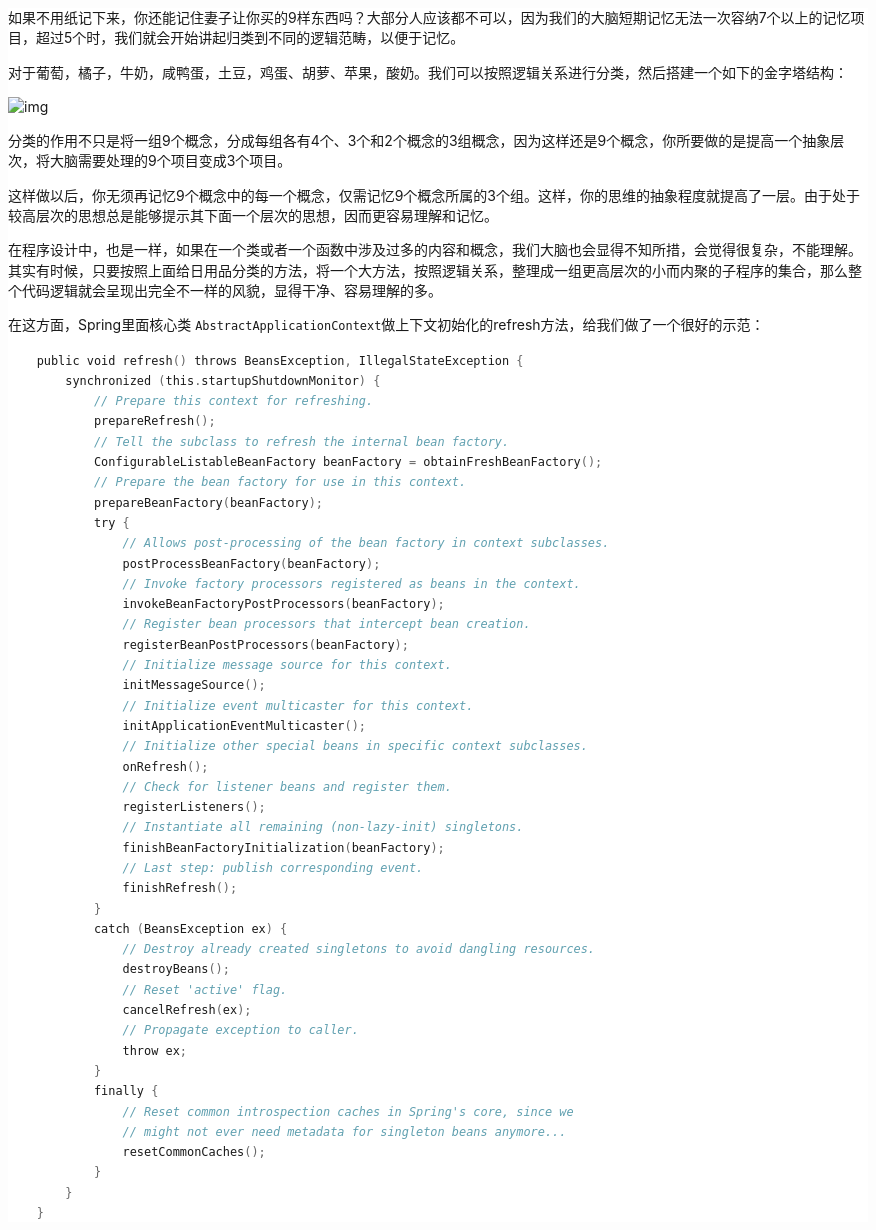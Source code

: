 如果不用纸记下来，你还能记住妻子让你买的9样东西吗？大部分人应该都不可以，因为我们的大脑短期记忆无法一次容纳7个以上的记忆项目，超过5个时，我们就会开始讲起归类到不同的逻辑范畴，以便于记忆。

对于葡萄，橘子，牛奶，咸鸭蛋，土豆，鸡蛋、胡萝、苹果，酸奶。我们可以按照逻辑关系进行分类，然后搭建一个如下的金字塔结构：

![img](%E5%A4%8D%E6%9D%82%E6%80%A7%E5%BA%94%E5%AF%B9%E4%B9%8B%E9%81%93%E2%80%94%E2%80%94%E6%8A%BD%E8%B1%A1.assets/format,png-163762852817280)

分类的作用不只是将一组9个概念，分成每组各有4个、3个和2个概念的3组概念，因为这样还是9个概念，你所要做的是提高一个抽象层次，将大脑需要处理的9个项目变成3个项目。

这样做以后，你无须再记忆9个概念中的每一个概念，仅需记忆9个概念所属的3个组。这样，你的思维的抽象程度就提高了一层。由于处于较高层次的思想总是能够提示其下面一个层次的思想，因而更容易理解和记忆。

在程序设计中，也是一样，如果在一个类或者一个函数中涉及过多的内容和概念，我们大脑也会显得不知所措，会觉得很复杂，不能理解。其实有时候，只要按照上面给日用品分类的方法，将一个大方法，按照逻辑关系，整理成一组更高层次的小而内聚的子程序的集合，那么整个代码逻辑就会呈现出完全不一样的风貌，显得干净、容易理解的多。

在这方面，Spring里面核心类 `AbstractApplicationContext`做上下文初始化的refresh方法，给我们做了一个很好的示范：

```go
    public void refresh() throws BeansException, IllegalStateException {
        synchronized (this.startupShutdownMonitor) {
            // Prepare this context for refreshing.
            prepareRefresh();
            // Tell the subclass to refresh the internal bean factory.
            ConfigurableListableBeanFactory beanFactory = obtainFreshBeanFactory();
            // Prepare the bean factory for use in this context.
            prepareBeanFactory(beanFactory);
            try {
                // Allows post-processing of the bean factory in context subclasses.
                postProcessBeanFactory(beanFactory);
                // Invoke factory processors registered as beans in the context.
                invokeBeanFactoryPostProcessors(beanFactory);
                // Register bean processors that intercept bean creation.
                registerBeanPostProcessors(beanFactory);
                // Initialize message source for this context.
                initMessageSource();
                // Initialize event multicaster for this context.
                initApplicationEventMulticaster();
                // Initialize other special beans in specific context subclasses.
                onRefresh();
                // Check for listener beans and register them.
                registerListeners();
                // Instantiate all remaining (non-lazy-init) singletons.
                finishBeanFactoryInitialization(beanFactory);
                // Last step: publish corresponding event.
                finishRefresh();
            }
            catch (BeansException ex) {
                // Destroy already created singletons to avoid dangling resources.
                destroyBeans();
                // Reset 'active' flag.
                cancelRefresh(ex);
                // Propagate exception to caller.
                throw ex;
            }
            finally {
                // Reset common introspection caches in Spring's core, since we
                // might not ever need metadata for singleton beans anymore...
                resetCommonCaches();
            }
        }
    }
```
